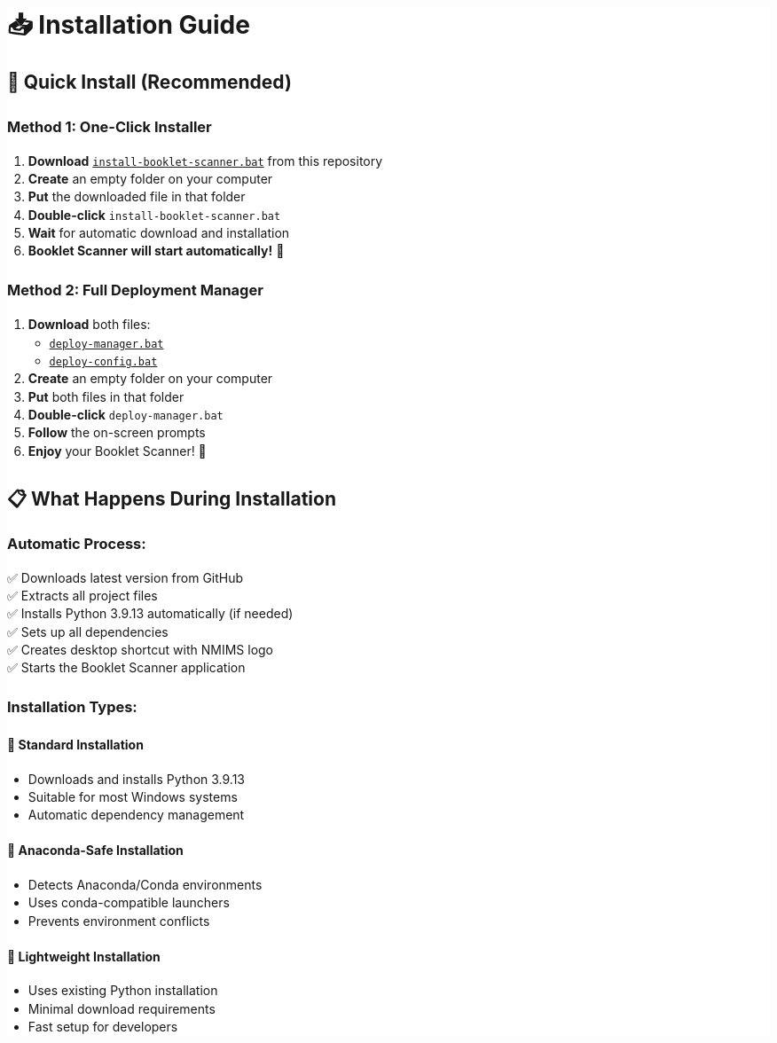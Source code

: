 # 📥 Installation Guide

## 🚀 Quick Install (Recommended)

### Method 1: One-Click Installer
1. **Download** [`install-booklet-scanner.bat`](https://github.com/sunny-nanade/BookletDC/raw/main/install-booklet-scanner.bat) from this repository
2. **Create** an empty folder on your computer
3. **Put** the downloaded file in that folder
4. **Double-click** `install-booklet-scanner.bat`
5. **Wait** for automatic download and installation
6. **Booklet Scanner will start automatically!** 🎉

### Method 2: Full Deployment Manager
1. **Download** both files:
   - [`deploy-manager.bat`](https://github.com/sunny-nanade/BookletDC/raw/main/deploy-manager.bat)
   - [`deploy-config.bat`](https://github.com/sunny-nanade/BookletDC/raw/main/deploy-config.bat)
2. **Create** an empty folder on your computer
3. **Put** both files in that folder
4. **Double-click** `deploy-manager.bat`
5. **Follow** the on-screen prompts
6. **Enjoy** your Booklet Scanner! 🎉

## 📋 What Happens During Installation

### Automatic Process:
✅ Downloads latest version from GitHub  
✅ Extracts all project files  
✅ Installs Python 3.9.13 automatically (if needed)  
✅ Sets up all dependencies  
✅ Creates desktop shortcut with NMIMS logo  
✅ Starts the Booklet Scanner application  

### Installation Types:

#### 🔹 Standard Installation
- Downloads and installs Python 3.9.13
- Suitable for most Windows systems
- Automatic dependency management

#### 🔹 Anaconda-Safe Installation
- Detects Anaconda/Conda environments
- Uses conda-compatible launchers
- Prevents environment conflicts

#### 🔹 Lightweight Installation
- Uses existing Python installation
- Minimal download requirements
- Fast setup for developers
